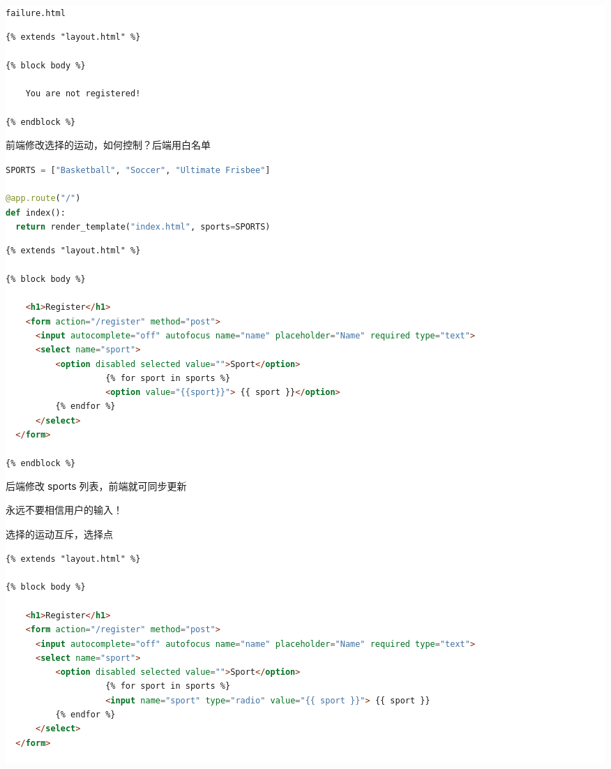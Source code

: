

`failure.html`

```html
{% extends "layout.html" %}

{% block body %}

	You are not registered!

{% endblock %}
```



前端修改选择的运动，如何控制？后端用白名单

```python
SPORTS = ["Basketball", "Soccer", "Ultimate Frisbee"]

@app.route("/")
def index():
  return render_template("index.html", sports=SPORTS)
```



```html
{% extends "layout.html" %}

{% block body %}

	<h1>Register</h1>
	<form action="/register" method="post">
      <input autocomplete="off" autofocus name="name" placeholder="Name" required type="text">
      <select name="sport">
          <option disabled selected value="">Sport</option>
					{% for sport in sports %}
        			<option value="{{sport}}"> {{ sport }}</option>
          {% endfor %}
      </select>
  </form>
	
{% endblock %}
```

后端修改 sports 列表，前端就可同步更新



永远不要相信用户的输入！



选择的运动互斥，选择点

```html
{% extends "layout.html" %}

{% block body %}

	<h1>Register</h1>
	<form action="/register" method="post">
      <input autocomplete="off" autofocus name="name" placeholder="Name" required type="text">
      <select name="sport">
          <option disabled selected value="">Sport</option>
					{% for sport in sports %}
        			<input name="sport" type="radio" value="{{ sport }}"> {{ sport }}
          {% endfor %}
      </select>
  </form>
	
```